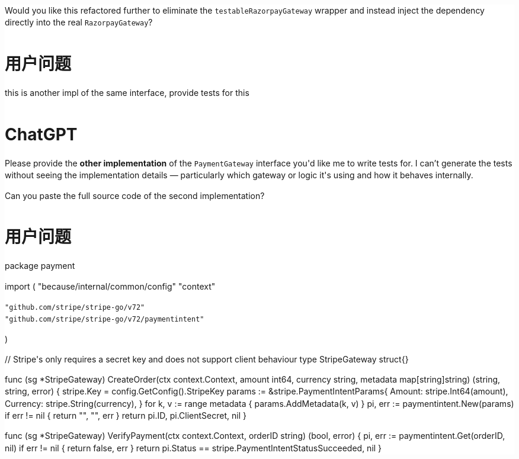 Would you like this refactored further to eliminate the `testableRazorpayGateway` wrapper and instead inject the dependency directly into the real `RazorpayGateway`?
# 用户问题
this is another impl of the same interface, provide tests for this
# ChatGPT
Please provide the **other implementation** of the `PaymentGateway` interface you'd like me to write tests for. I can’t generate the tests without seeing the implementation details — particularly which gateway or logic it's using and how it behaves internally.


Can you paste the full source code of the second implementation?
# 用户问题
package payment

import (
	"because/internal/common/config"
	"context"

	"github.com/stripe/stripe-go/v72"
	"github.com/stripe/stripe-go/v72/paymentintent"
)

// Stripe's only requires a secret key and does not support client behaviour
type StripeGateway struct{}

func (sg *StripeGateway) CreateOrder(ctx context.Context, amount int64, currency string, metadata map[string]string) (string, string, error) {
	stripe.Key = config.GetConfig().StripeKey
	params := &stripe.PaymentIntentParams{
		Amount:   stripe.Int64(amount),
		Currency: stripe.String(currency),
	}
	for k, v := range metadata {
		params.AddMetadata(k, v)
	}
	pi, err := paymentintent.New(params)
	if err != nil {
		return "", "", err
	}
	return pi.ID, pi.ClientSecret, nil
}

func (sg *StripeGateway) VerifyPayment(ctx context.Context, orderID string) (bool, error) {
	pi, err := paymentintent.Get(orderID, nil)
	if err != nil {
		return false, err
	}
	return pi.Status == stripe.PaymentIntentStatusSucceeded, nil
}
